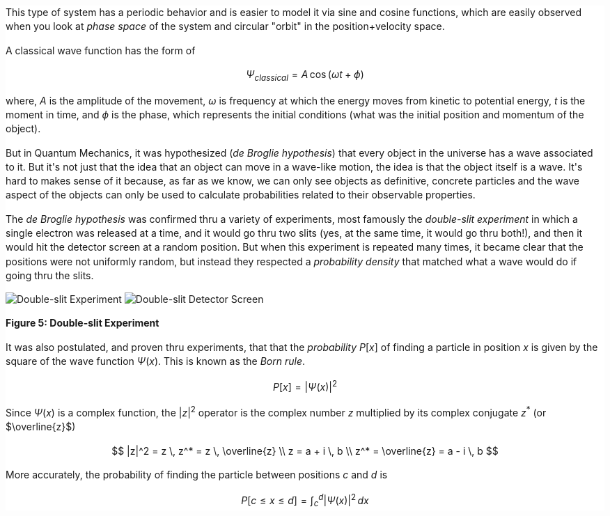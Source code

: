 This type of system has a periodic behavior and is easier to model it via sine and cosine functions, which are easily observed when you look at _phase space_ of the system and circular "orbit" in the position+velocity space.

A classical wave function has the form of

$$
\Psi_{classical} = A \, \cos(\omega t + \phi)
$$

where, $A$ is the amplitude of the movement, $\omega$ is frequency at which the energy moves from kinetic to potential energy, $t$ is the moment in time, and $\phi$ is the phase, which represents the initial conditions (what was the initial position and momentum of the object).

But in Quantum Mechanics, it was hypothesized (_de Broglie hypothesis_) that every object in the universe has a wave associated to it. But it's not just that the idea that an object can move in a wave-like motion, the idea is that the object itself is a wave. It's hard to makes sense of it because, as far as we know, we can only see objects as definitive, concrete particles and the wave aspect of the objects can only be used to calculate probabilities related to their observable properties.

The _de Broglie hypothesis_ was confirmed thru a variety of experiments, most famously the _double-slit experiment_ in which a single electron was released at a time, and it would go thru two slits (yes, at the same time, it would go thru both!), and then it would hit the detector screen at a random position. But when this experiment is repeated many times, it became clear that the positions were not uniformly random, but instead they respected a _probability density_ that matched what a wave would do if going thru the slits.

<img alt="Double-slit Experiment" src="https://upload.wikimedia.org/wikipedia/commons/c/cd/Double-slit.svg" width="600px" />

<img alt="Double-slit Detector Screen" src="https://upload.wikimedia.org/wikipedia/commons/b/bf/Electron_buildup_movie_from_%22Controlled_double-slit_electron_diffraction%22_Roger_Bach_et_al_2013_New_J._Phys._15_033018.gif" width="600px" height="300px" />

**Figure 5: Double-slit Experiment**

It was also postulated, and proven thru experiments, that that the _probability_ $P[x]$ of finding a particle in position $x$ is given by the square of the wave function $\Psi(x)$. This is known as the _Born rule_.

$$
P[x] = |\Psi(x)|^2
$$

Since $\Psi(x)$ is a complex function, the $|z|^2$ operator is the complex number $z$ multiplied by its complex conjugate $z^*$ (or $\overline{z}$)

$$
|z|^2 = z \, z^* = z \, \overline{z}
\\
z = a + i \, b
\\
z^* = \overline{z} = a - i \, b
$$

More accurately, the probability of finding the particle between positions $c$ and $d$ is

$$
P[c \leq x \leq d] = \int_c^d{|\Psi(x)|^2 \, dx}
$$
